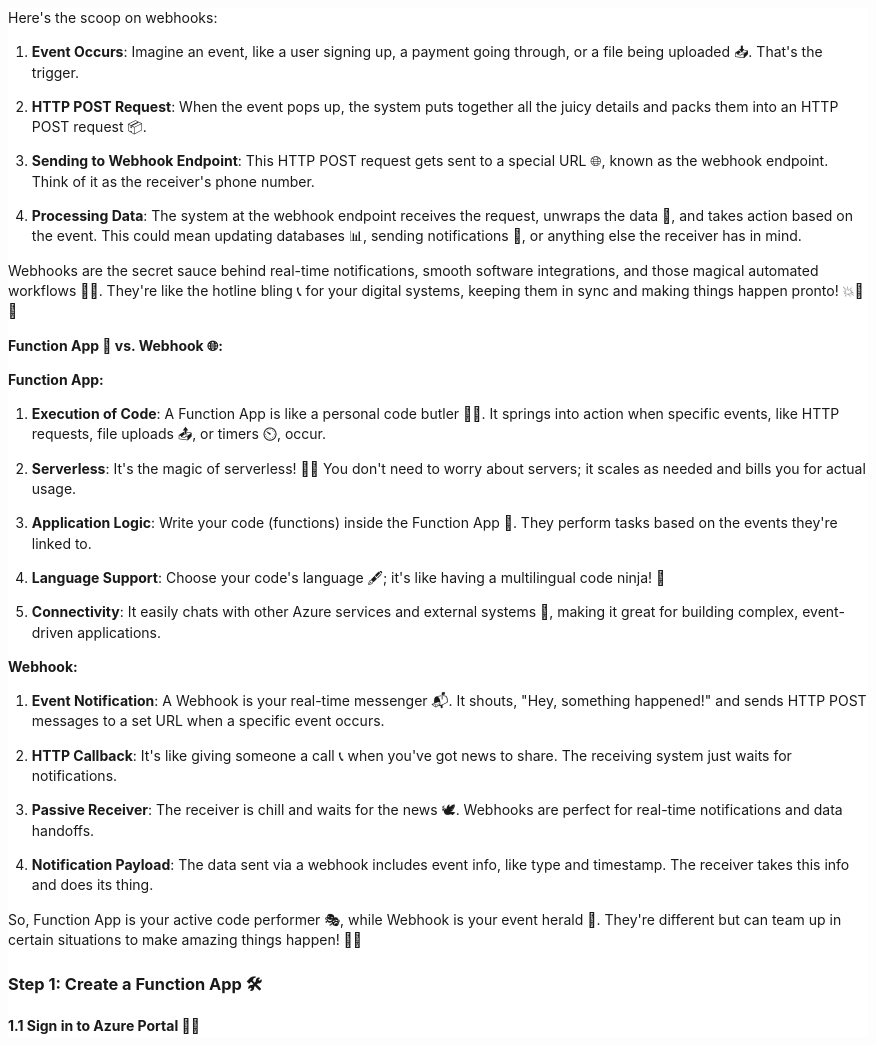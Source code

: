 Here's the scoop on webhooks:

1. **Event Occurs**: Imagine an event, like a user signing up, a payment going through, or a file being uploaded 📥. That's the trigger.

2. **HTTP POST Request**: When the event pops up, the system puts together all the juicy details and packs them into an HTTP POST request 📦.

3. **Sending to Webhook Endpoint**: This HTTP POST request gets sent to a special URL 🌐, known as the webhook endpoint. Think of it as the receiver's phone number.

4. **Processing Data**: The system at the webhook endpoint receives the request, unwraps the data 🎁, and takes action based on the event. This could mean updating databases 📊, sending notifications 📱, or anything else the receiver has in mind.

Webhooks are the secret sauce behind real-time notifications, smooth software integrations, and those magical automated workflows 🧙‍♂️. They're like the hotline bling 📞 for your digital systems, keeping them in sync and making things happen pronto! 💥👾🤖



**Function App 🚀 vs. Webhook 🌐:**

**Function App:**

1. **Execution of Code**: A Function App is like a personal code butler 👨‍💼. It springs into action when specific events, like HTTP requests, file uploads 📤, or timers ⏲️, occur.

2. **Serverless**: It's the magic of serverless! 🧙‍♂️ You don't need to worry about servers; it scales as needed and bills you for actual usage.

3. **Application Logic**: Write your code (functions) inside the Function App 📝. They perform tasks based on the events they're linked to.

4. **Language Support**: Choose your code's language 🖋️; it's like having a multilingual code ninja! 🥷

5. **Connectivity**: It easily chats with other Azure services and external systems 🤝, making it great for building complex, event-driven applications.

**Webhook:**

1. **Event Notification**: A Webhook is your real-time messenger 📬. It shouts, "Hey, something happened!" and sends HTTP POST messages to a set URL when a specific event occurs.

2. **HTTP Callback**: It's like giving someone a call 📞 when you've got news to share. The receiving system just waits for notifications.

3. **Passive Receiver**: The receiver is chill and waits for the news 🕊️. Webhooks are perfect for real-time notifications and data handoffs.

4. **Notification Payload**: The data sent via a webhook includes event info, like type and timestamp. The receiver takes this info and does its thing.

So, Function App is your active code performer 🎭, while Webhook is your event herald 📢. They're different but can team up in certain situations to make amazing things happen! 🤜🤛

### **Step 1: Create a Function App** 🛠️

#### **1.1 Sign in to Azure Portal** 🔑🌐
